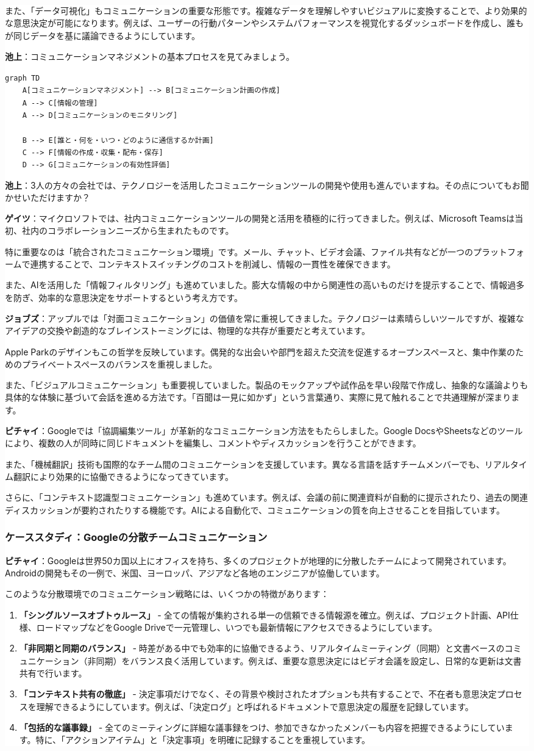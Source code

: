 また、「データ可視化」もコミュニケーションの重要な形態です。複雑なデータを理解しやすいビジュアルに変換することで、より効果的な意思決定が可能になります。例えば、ユーザーの行動パターンやシステムパフォーマンスを視覚化するダッシュボードを作成し、誰もが同じデータを基に議論できるようにしています。

**池上**：コミュニケーションマネジメントの基本プロセスを見てみましょう。

```mermaid
graph TD
    A[コミュニケーションマネジメント] --> B[コミュニケーション計画の作成]
    A --> C[情報の管理]
    A --> D[コミュニケーションのモニタリング]
    
    B --> E[誰と・何を・いつ・どのように通信するか計画]
    C --> F[情報の作成・収集・配布・保存]
    D --> G[コミュニケーションの有効性評価]
```

**池上**：3人の方々の会社では、テクノロジーを活用したコミュニケーションツールの開発や使用も進んでいますね。その点についてもお聞かせいただけますか？

**ゲイツ**：マイクロソフトでは、社内コミュニケーションツールの開発と活用を積極的に行ってきました。例えば、Microsoft Teamsは当初、社内のコラボレーションニーズから生まれたものです。

特に重要なのは「統合されたコミュニケーション環境」です。メール、チャット、ビデオ会議、ファイル共有などが一つのプラットフォームで連携することで、コンテキストスイッチングのコストを削減し、情報の一貫性を確保できます。

また、AIを活用した「情報フィルタリング」も進めていました。膨大な情報の中から関連性の高いものだけを提示することで、情報過多を防ぎ、効率的な意思決定をサポートするという考え方です。

**ジョブズ**：アップルでは「対面コミュニケーション」の価値を常に重視してきました。テクノロジーは素晴らしいツールですが、複雑なアイデアの交換や創造的なブレインストーミングには、物理的な共存が重要だと考えています。

Apple Parkのデザインもこの哲学を反映しています。偶発的な出会いや部門を超えた交流を促進するオープンスペースと、集中作業のためのプライベートスペースのバランスを重視しました。

また、「ビジュアルコミュニケーション」も重要視していました。製品のモックアップや試作品を早い段階で作成し、抽象的な議論よりも具体的な体験に基づいて会話を進める方法です。「百聞は一見に如かず」という言葉通り、実際に見て触れることで共通理解が深まります。

**ピチャイ**：Googleでは「協調編集ツール」が革新的なコミュニケーション方法をもたらしました。Google DocsやSheetsなどのツールにより、複数の人が同時に同じドキュメントを編集し、コメントやディスカッションを行うことができます。

また、「機械翻訳」技術も国際的なチーム間のコミュニケーションを支援しています。異なる言語を話すチームメンバーでも、リアルタイム翻訳により効果的に協働できるようになってきています。

さらに、「コンテキスト認識型コミュニケーション」も進めています。例えば、会議の前に関連資料が自動的に提示されたり、過去の関連ディスカッションが要約されたりする機能です。AIによる自動化で、コミュニケーションの質を向上させることを目指しています。

### ケーススタディ：Googleの分散チームコミュニケーション

**ピチャイ**：Googleは世界50カ国以上にオフィスを持ち、多くのプロジェクトが地理的に分散したチームによって開発されています。Androidの開発もその一例で、米国、ヨーロッパ、アジアなど各地のエンジニアが協働しています。

このような分散環境でのコミュニケーション戦略には、いくつかの特徴があります：

1. **「シングルソースオブトゥルース」** - 全ての情報が集約される単一の信頼できる情報源を確立。例えば、プロジェクト計画、API仕様、ロードマップなどをGoogle Driveで一元管理し、いつでも最新情報にアクセスできるようにしています。

2. **「非同期と同期のバランス」** - 時差がある中でも効率的に協働できるよう、リアルタイムミーティング（同期）と文書ベースのコミュニケーション（非同期）をバランス良く活用しています。例えば、重要な意思決定にはビデオ会議を設定し、日常的な更新は文書共有で行います。

3. **「コンテキスト共有の徹底」** - 決定事項だけでなく、その背景や検討されたオプションも共有することで、不在者も意思決定プロセスを理解できるようにしています。例えば、「決定ログ」と呼ばれるドキュメントで意思決定の履歴を記録しています。

4. **「包括的な議事録」** - 全てのミーティングに詳細な議事録をつけ、参加できなかったメンバーも内容を把握できるようにしています。特に、「アクションアイテム」と「決定事項」を明確に記録することを重視しています。
